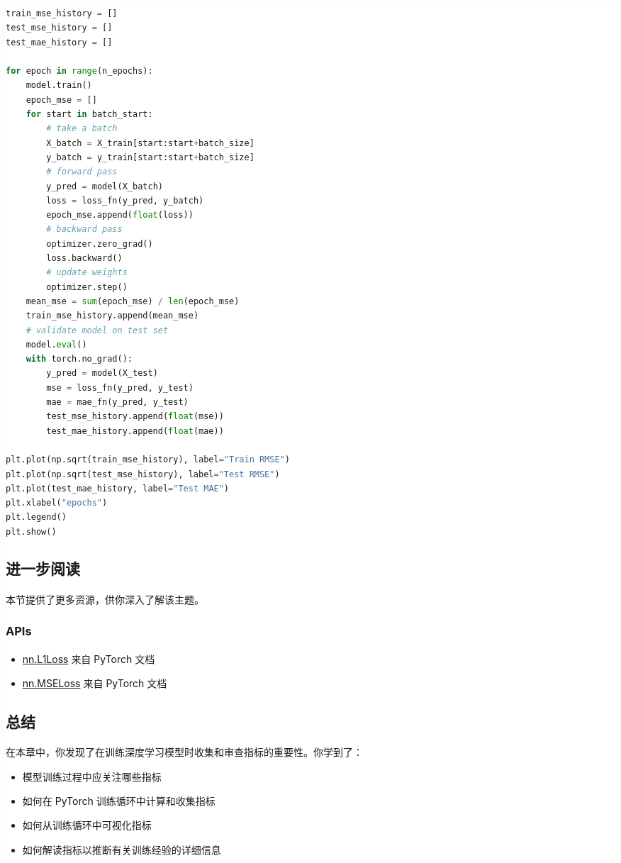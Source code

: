 ```py
train_mse_history = []
test_mse_history = []
test_mae_history = []

for epoch in range(n_epochs):
    model.train()
    epoch_mse = []
    for start in batch_start:
        # take a batch
        X_batch = X_train[start:start+batch_size]
        y_batch = y_train[start:start+batch_size]
        # forward pass
        y_pred = model(X_batch)
        loss = loss_fn(y_pred, y_batch)
        epoch_mse.append(float(loss))
        # backward pass
        optimizer.zero_grad()
        loss.backward()
        # update weights
        optimizer.step()
    mean_mse = sum(epoch_mse) / len(epoch_mse)
    train_mse_history.append(mean_mse)
    # validate model on test set
    model.eval()
    with torch.no_grad():
        y_pred = model(X_test)
        mse = loss_fn(y_pred, y_test)
        mae = mae_fn(y_pred, y_test)
        test_mse_history.append(float(mse))
        test_mae_history.append(float(mae))

plt.plot(np.sqrt(train_mse_history), label="Train RMSE")
plt.plot(np.sqrt(test_mse_history), label="Test RMSE")
plt.plot(test_mae_history, label="Test MAE")
plt.xlabel("epochs")
plt.legend()
plt.show()
```

## 进一步阅读

本节提供了更多资源，供你深入了解该主题。

### APIs

+   [nn.L1Loss](https://pytorch.org/docs/stable/generated/torch.nn.L1Loss.html) 来自 PyTorch 文档

+   [nn.MSELoss](https://pytorch.org/docs/stable/generated/torch.nn.MSELoss.html) 来自 PyTorch 文档

## 总结

在本章中，你发现了在训练深度学习模型时收集和审查指标的重要性。你学到了：

+   模型训练过程中应关注哪些指标

+   如何在 PyTorch 训练循环中计算和收集指标

+   如何从训练循环中可视化指标

+   如何解读指标以推断有关训练经验的详细信息
